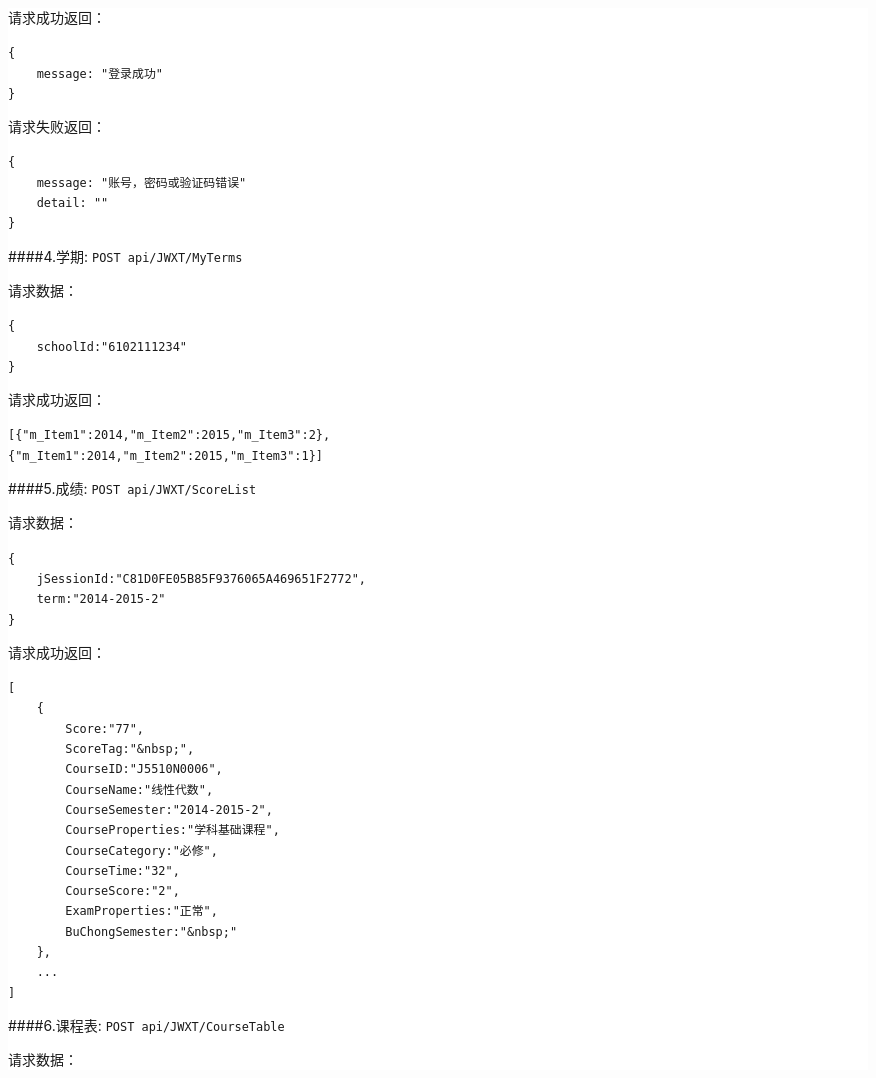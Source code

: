 请求成功返回：

	{
		message: "登录成功"
	}

请求失败返回：

	{
		message: "账号，密码或验证码错误"
		detail: ""
	}

####4.学期: `POST api/JWXT/MyTerms`

请求数据：

	{
		schoolId:"6102111234"
	}

请求成功返回：

	[{"m_Item1":2014,"m_Item2":2015,"m_Item3":2},
	{"m_Item1":2014,"m_Item2":2015,"m_Item3":1}]

####5.成绩: `POST api/JWXT/ScoreList`

请求数据：

	{
		jSessionId:"C81D0FE05B85F9376065A469651F2772",
		term:"2014-2015-2"
	}

请求成功返回：

	[
		{
			Score:"77",
			ScoreTag:"&nbsp;",
			CourseID:"J5510N0006",
			CourseName:"线性代数",
			CourseSemester:"2014-2015-2",
			CourseProperties:"学科基础课程",
			CourseCategory:"必修",
			CourseTime:"32",
			CourseScore:"2",
			ExamProperties:"正常",
			BuChongSemester:"&nbsp;"
		},
		...
	]

####6.课程表: `POST api/JWXT/CourseTable`

请求数据：
